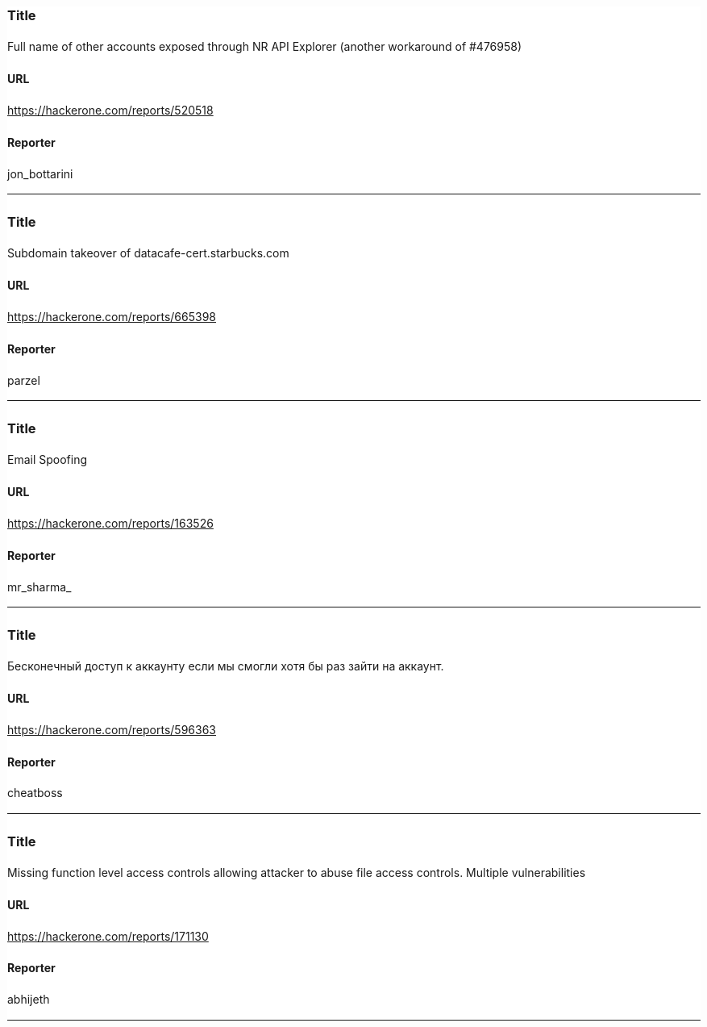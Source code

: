 
### Title
Full name of other accounts exposed through NR API Explorer (another workaround of #476958)
#### URL 
https://hackerone.com/reports/520518
#### Reporter 
jon_bottarini

---


### Title
Subdomain takeover of datacafe-cert.starbucks.com
#### URL 
https://hackerone.com/reports/665398
#### Reporter 
parzel

---


### Title
Email Spoofing
#### URL 
https://hackerone.com/reports/163526
#### Reporter 
mr_sharma_

---


### Title
Бесконечный доступ к аккаунту если мы смогли хотя бы раз зайти на аккаунт.
#### URL 
https://hackerone.com/reports/596363
#### Reporter 
cheatboss

---


### Title
Missing function level access controls allowing attacker to abuse file access controls. Multiple vulnerabilities
#### URL 
https://hackerone.com/reports/171130
#### Reporter 
abhijeth

---